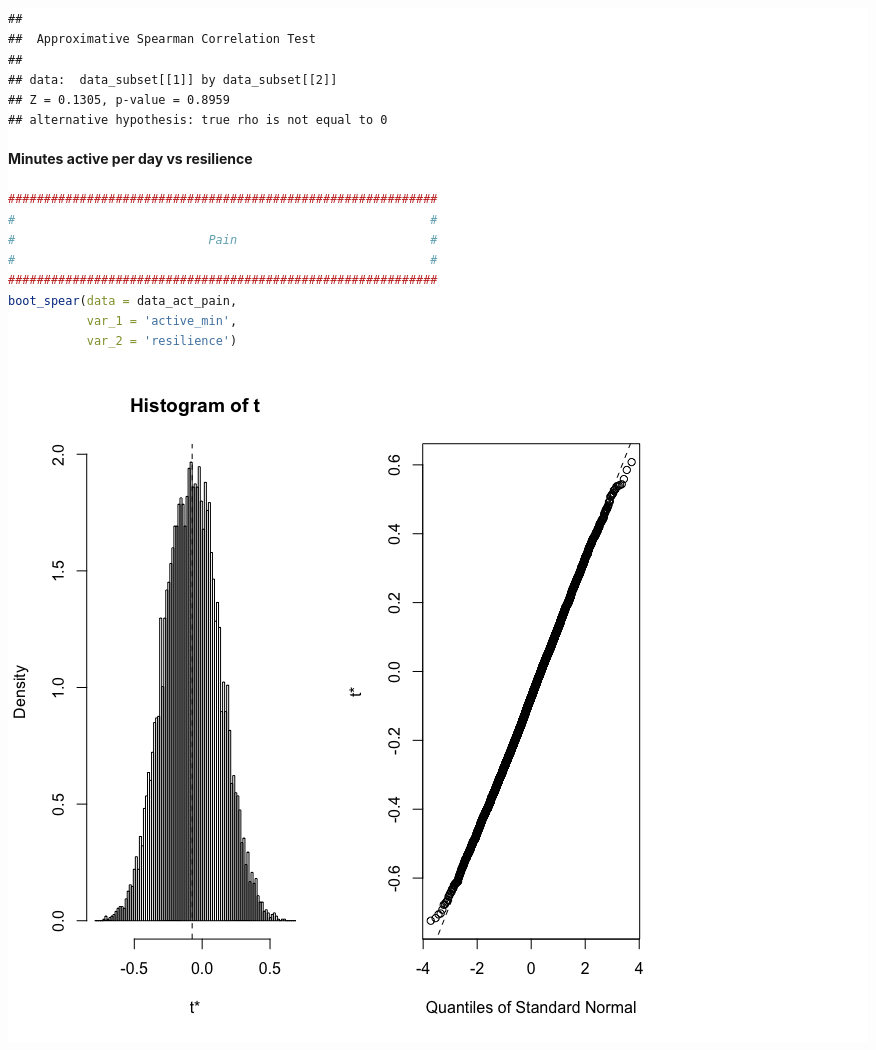     ## 
    ##  Approximative Spearman Correlation Test
    ## 
    ## data:  data_subset[[1]] by data_subset[[2]]
    ## Z = 0.1305, p-value = 0.8959
    ## alternative hypothesis: true rho is not equal to 0

#### Minutes active per day vs resilience

``` r
############################################################
#                                                          #
#                           Pain                           #
#                                                          #
############################################################
boot_spear(data = data_act_pain, 
           var_1 = 'active_min', 
           var_2 = 'resilience')
```

![](./figures/act2_res-1.png)

